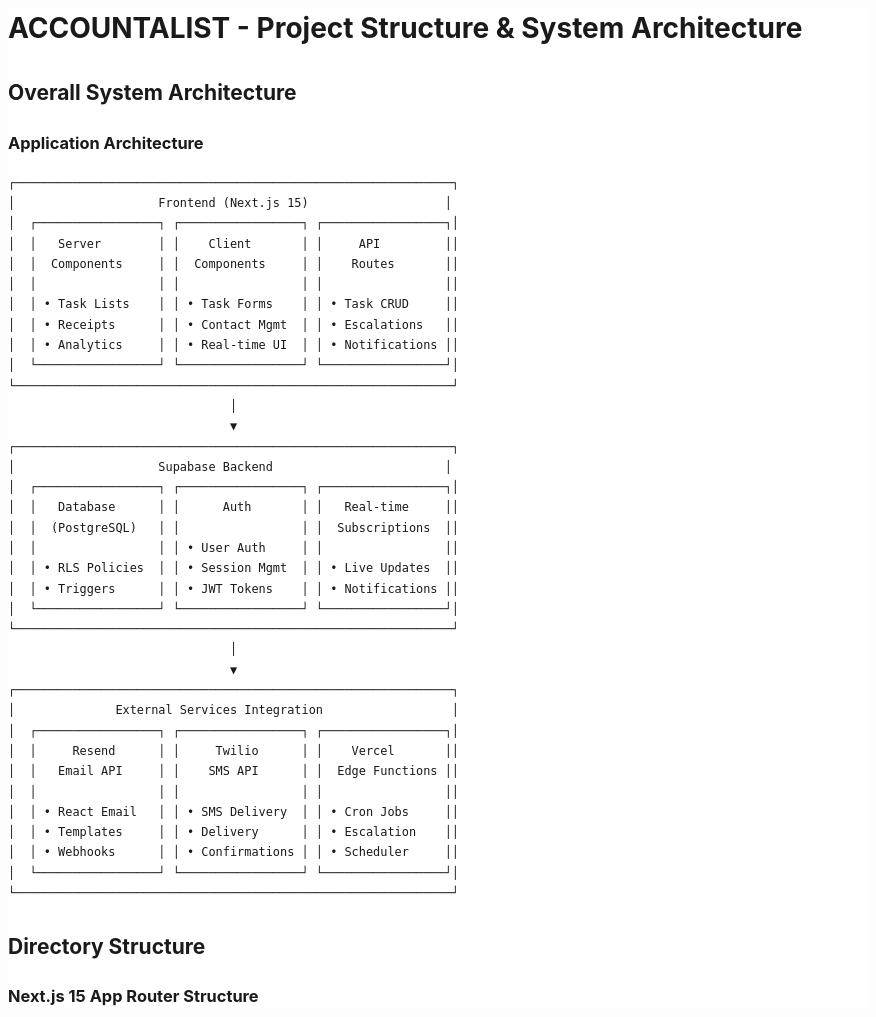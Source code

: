 # ACCOUNTALIST - Project Structure & System Architecture

## Overall System Architecture

### Application Architecture

```
┌─────────────────────────────────────────────────────────────┐
│                    Frontend (Next.js 15)                   │
│  ┌─────────────────┐ ┌─────────────────┐ ┌─────────────────┐│
│  │   Server        │ │    Client       │ │     API         ││
│  │  Components     │ │  Components     │ │    Routes       ││
│  │                 │ │                 │ │                 ││
│  │ • Task Lists    │ │ • Task Forms    │ │ • Task CRUD     ││
│  │ • Receipts      │ │ • Contact Mgmt  │ │ • Escalations   ││
│  │ • Analytics     │ │ • Real-time UI  │ │ • Notifications ││
│  └─────────────────┘ └─────────────────┘ └─────────────────┘│
└─────────────────────────────────────────────────────────────┘
                               │
                               ▼
┌─────────────────────────────────────────────────────────────┐
│                    Supabase Backend                        │
│  ┌─────────────────┐ ┌─────────────────┐ ┌─────────────────┐│
│  │   Database      │ │      Auth       │ │   Real-time     ││
│  │  (PostgreSQL)   │ │                 │ │  Subscriptions  ││
│  │                 │ │ • User Auth     │ │                 ││
│  │ • RLS Policies  │ │ • Session Mgmt  │ │ • Live Updates  ││
│  │ • Triggers      │ │ • JWT Tokens    │ │ • Notifications ││
│  └─────────────────┘ └─────────────────┘ └─────────────────┘│
└─────────────────────────────────────────────────────────────┘
                               │
                               ▼
┌─────────────────────────────────────────────────────────────┐
│              External Services Integration                  │
│  ┌─────────────────┐ ┌─────────────────┐ ┌─────────────────┐│
│  │     Resend      │ │     Twilio      │ │    Vercel       ││
│  │   Email API     │ │    SMS API      │ │  Edge Functions ││
│  │                 │ │                 │ │                 ││
│  │ • React Email   │ │ • SMS Delivery  │ │ • Cron Jobs     ││
│  │ • Templates     │ │ • Delivery      │ │ • Escalation    ││
│  │ • Webhooks      │ │ • Confirmations │ │ • Scheduler     ││
│  └─────────────────┘ └─────────────────┘ └─────────────────┘│
└─────────────────────────────────────────────────────────────┘
```

## Directory Structure

### Next.js 15 App Router Structure
